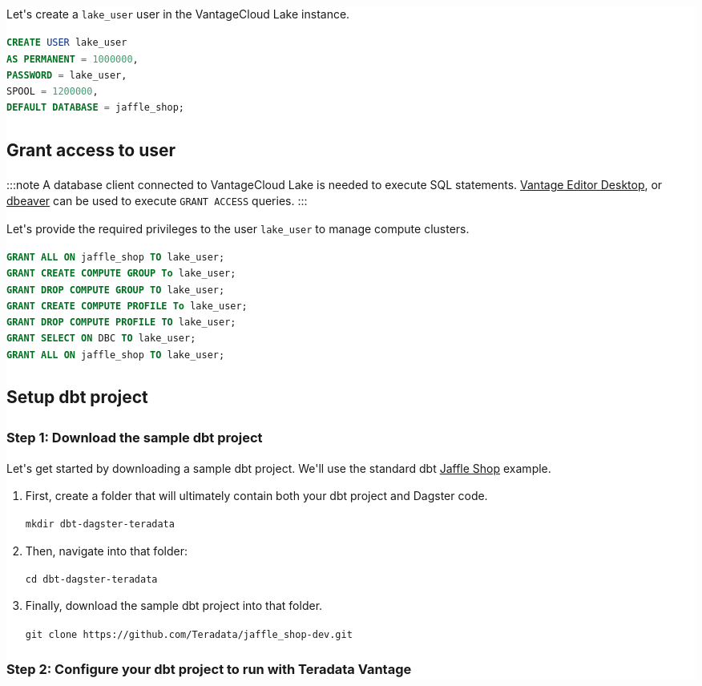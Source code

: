 Let's create a `lake_user` user in the VantageCloud Lake instance.

```sql
CREATE USER lake_user
AS PERMANENT = 1000000,
PASSWORD = lake_user,
SPOOL = 1200000,
DEFAULT DATABASE = jaffle_shop;
```

## Grant access to user
:::note
A database client connected to VantageCloud Lake is needed to execute SQL statements. [Vantage Editor Desktop](https://downloads.teradata.com/download/tools/vantage-editor-desktop), or [dbeaver](https://quickstarts.teradata.com/other-integrations/configure-a-teradata-vantage-connection-in-dbeaver.html) can be used to execute `GRANT ACCESS` queries.
:::

Let's provide the required privileges to the user `lake_user` to manage compute clusters.

```sql
GRANT ALL ON jaffle_shop TO lake_user;
GRANT CREATE COMPUTE GROUP To lake_user;
GRANT DROP COMPUTE GROUP TO lake_user;
GRANT CREATE COMPUTE PROFILE To lake_user;
GRANT DROP COMPUTE PROFILE TO lake_user;
GRANT SELECT ON DBC TO lake_user;
GRANT ALL ON jaffle_shop TO lake_user;
```

## Setup dbt project

### Step 1: Download the sample dbt project

Let's get started by downloading a sample dbt project. We'll use the standard dbt [Jaffle Shop](https://github.com/Teradata/jaffle_shop-dev.git) example.

1. First, create a folder that will ultimately contain both your dbt project and Dagster code.

   ```shell
   mkdir dbt-dagster-teradata
   ```

2. Then, navigate into that folder:

   ```shell
   cd dbt-dagster-teradata
   ```

3. Finally, download the sample dbt project into that folder.

   ```shell
   git clone https://github.com/Teradata/jaffle_shop-dev.git
   ```

### Step 2: Configure your dbt project to run with Teradata Vantage
